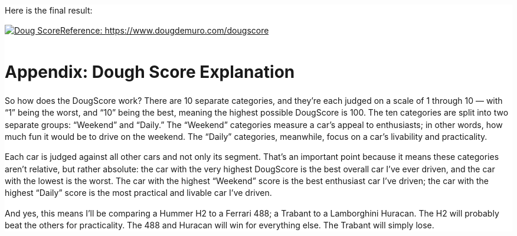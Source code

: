 Here is the final result:
<div class='tableauPlaceholder' id='viz1707256117963' style='position: relative'>
    <noscript><a href='#'><img alt='Doug ScoreReference: https:&#47;&#47;www.dougdemuro.com&#47;dougscore '
                               src='https:&#47;&#47;public.tableau.com&#47;static&#47;images&#47;ds&#47;ds_17072561076320&#47;DougScore&#47;1_rss.png'
                               style='border: none'/></a></noscript>
    <object class='tableauViz' style='display:none;'>
        <param name='host_url' value='https%3A%2F%2Fpublic.tableau.com%2F'/>
        <param name='embed_code_version' value='3'/>
        <param name='site_root' value=''/>
        <param name='name' value='ds_17072561076320&#47;DougScore'/>
        <param name='tabs' value='no'/>
        <param name='toolbar' value='yes'/>
        <param name='static_image'
               value='https:&#47;&#47;public.tableau.com&#47;static&#47;images&#47;ds&#47;ds_17072561076320&#47;DougScore&#47;1.png'/>
        <param name='animate_transition' value='yes'/>
        <param name='display_static_image' value='yes'/>
        <param name='display_spinner' value='yes'/>
        <param name='display_overlay' value='yes'/>
        <param name='display_count' value='yes'/>
        <param name='language' value='en-US'/>
        <param name='filter' value='publish=yes'/>
    </object>
</div>
<script type='text/javascript'>
    var divElement = document.getElementById('viz1707256117963');
    var vizElement = divElement.getElementsByTagName('object')[0];
    vizElement.style.width = '100%';
    vizElement.style.height = (divElement.offsetWidth * 0.75) + 'px';
    var scriptElement = document.createElement('script');
    scriptElement.src = 'https://public.tableau.com/javascripts/api/viz_v1.js';
    vizElement.parentNode.insertBefore(scriptElement, vizElement);
</script>

# Appendix: Dough Score Explanation
So how does the DougScore work? There are 10 separate categories, and they’re each judged on a scale of 1 through 10 — with “1” being the worst, and “10” being the best, meaning the highest possible DougScore is 100. The ten categories are split into two separate groups: “Weekend” and “Daily.” The “Weekend” categories measure a car’s appeal to enthusiasts; in other words, how much fun it would be to drive on the weekend. The “Daily” categories, meanwhile, focus on a car’s livability and practicality.

Each car is judged against all other cars and not only its segment. That’s an important point because it means these categories aren’t relative, but rather absolute: the car with the very highest DougScore is the best overall car I’ve ever driven, and the car with the lowest is the worst. The car with the highest “Weekend” score is the best enthusiast car I’ve driven; the car with the highest “Daily” score is the most practical and livable car I’ve driven.

And yes, this means I’ll be comparing a Hummer H2 to a Ferrari 488; a Trabant to a Lamborghini Huracan. The H2 will probably beat the others for practicality. The 488 and Huracan will win for everything else. The Trabant will simply lose.
